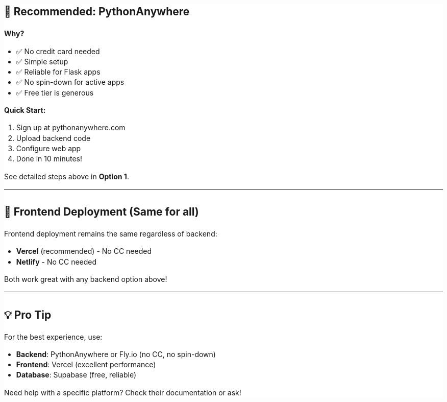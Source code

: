
## 🎯 Recommended: PythonAnywhere

**Why?**
- ✅ No credit card needed
- ✅ Simple setup
- ✅ Reliable for Flask apps
- ✅ No spin-down for active apps
- ✅ Free tier is generous

**Quick Start:**
1. Sign up at pythonanywhere.com
2. Upload backend code
3. Configure web app
4. Done in 10 minutes!

See detailed steps above in **Option 1**.

---

## 🔄 Frontend Deployment (Same for all)

Frontend deployment remains the same regardless of backend:
- **Vercel** (recommended) - No CC needed
- **Netlify** - No CC needed

Both work great with any backend option above!

---

## 💡 Pro Tip

For the best experience, use:
- **Backend**: PythonAnywhere or Fly.io (no CC, no spin-down)
- **Frontend**: Vercel (excellent performance)
- **Database**: Supabase (free, reliable)

Need help with a specific platform? Check their documentation or ask!

